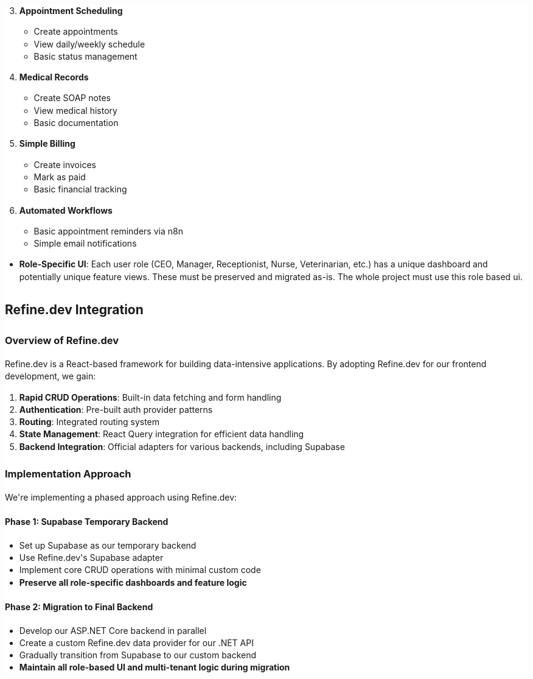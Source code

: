 3. **Appointment Scheduling**

   - Create appointments
   - View daily/weekly schedule
   - Basic status management

4. **Medical Records**

   - Create SOAP notes
   - View medical history
   - Basic documentation

5. **Simple Billing**

   - Create invoices
   - Mark as paid
   - Basic financial tracking

6. **Automated Workflows**
   - Basic appointment reminders via n8n
   - Simple email notifications

- **Role-Specific UI**: Each user role (CEO, Manager, Receptionist, Nurse, Veterinarian, etc.) has a unique dashboard and potentially unique feature views. These must be preserved and migrated as-is. The whole project must use this role based ui.

## Refine.dev Integration

### Overview of Refine.dev

Refine.dev is a React-based framework for building data-intensive applications. By adopting Refine.dev for our frontend development, we gain:

1. **Rapid CRUD Operations**: Built-in data fetching and form handling
2. **Authentication**: Pre-built auth provider patterns
3. **Routing**: Integrated routing system
4. **State Management**: React Query integration for efficient data handling
5. **Backend Integration**: Official adapters for various backends, including Supabase

### Implementation Approach

We're implementing a phased approach using Refine.dev:

#### Phase 1: Supabase Temporary Backend

- Set up Supabase as our temporary backend
- Use Refine.dev's Supabase adapter
- Implement core CRUD operations with minimal custom code
- **Preserve all role-specific dashboards and feature logic**

#### Phase 2: Migration to Final Backend

- Develop our ASP.NET Core backend in parallel
- Create a custom Refine.dev data provider for our .NET API
- Gradually transition from Supabase to our custom backend
- **Maintain all role-based UI and multi-tenant logic during migration**
